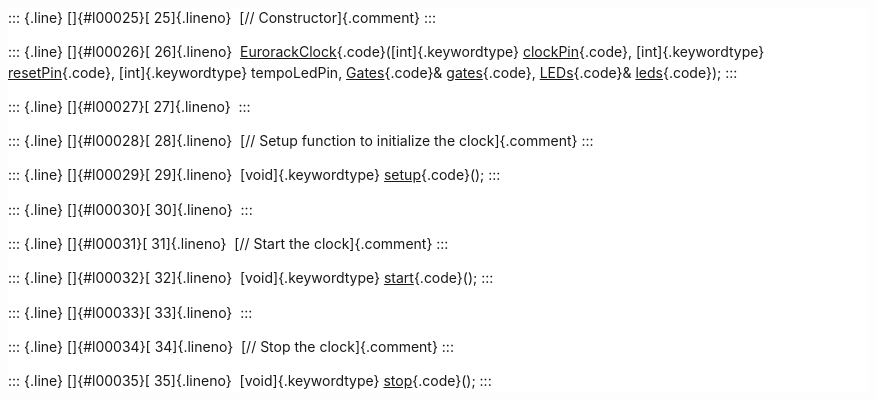 ::: {.line}
[]{#l00025}[ 25]{.lineno}  [// Constructor]{.comment}
:::

::: {.line}
[]{#l00026}[ 26]{.lineno} 
[EurorackClock](classEurorackClock.html#ab4640da7e0f07985916b5ed44a6afbd2){.code}([int]{.keywordtype}
[clockPin](classEurorackClock.html#ae8c82303a099d61cd967306957419d4e){.code},
[int]{.keywordtype}
[resetPin](classEurorackClock.html#a013e9fa1f3c6af6fb7517cdca76905ad){.code},
[int]{.keywordtype} tempoLedPin, [Gates](classGates.html){.code}&
[gates](classEurorackClock.html#af7e11cb46ab51c58609123ae13c236eb){.code},
[LEDs](classLEDs.html){.code}&
[leds](classEurorackClock.html#a808f0d1dc014fd9f8541433bc26ed921){.code});
:::

::: {.line}
[]{#l00027}[ 27]{.lineno} 
:::

::: {.line}
[]{#l00028}[ 28]{.lineno}  [// Setup function to initialize the
clock]{.comment}
:::

::: {.line}
[]{#l00029}[ 29]{.lineno}  [void]{.keywordtype}
[setup](classEurorackClock.html#af237ef8da045ffc906547346b8e1e20d){.code}();
:::

::: {.line}
[]{#l00030}[ 30]{.lineno} 
:::

::: {.line}
[]{#l00031}[ 31]{.lineno}  [// Start the clock]{.comment}
:::

::: {.line}
[]{#l00032}[ 32]{.lineno}  [void]{.keywordtype}
[start](classEurorackClock.html#a85a00dfdd0cd08c0b3a9d90acc5cc66b){.code}();
:::

::: {.line}
[]{#l00033}[ 33]{.lineno} 
:::

::: {.line}
[]{#l00034}[ 34]{.lineno}  [// Stop the clock]{.comment}
:::

::: {.line}
[]{#l00035}[ 35]{.lineno}  [void]{.keywordtype}
[stop](classEurorackClock.html#ad92731fd0b8203b283be37fd83ab9e7b){.code}();
:::
